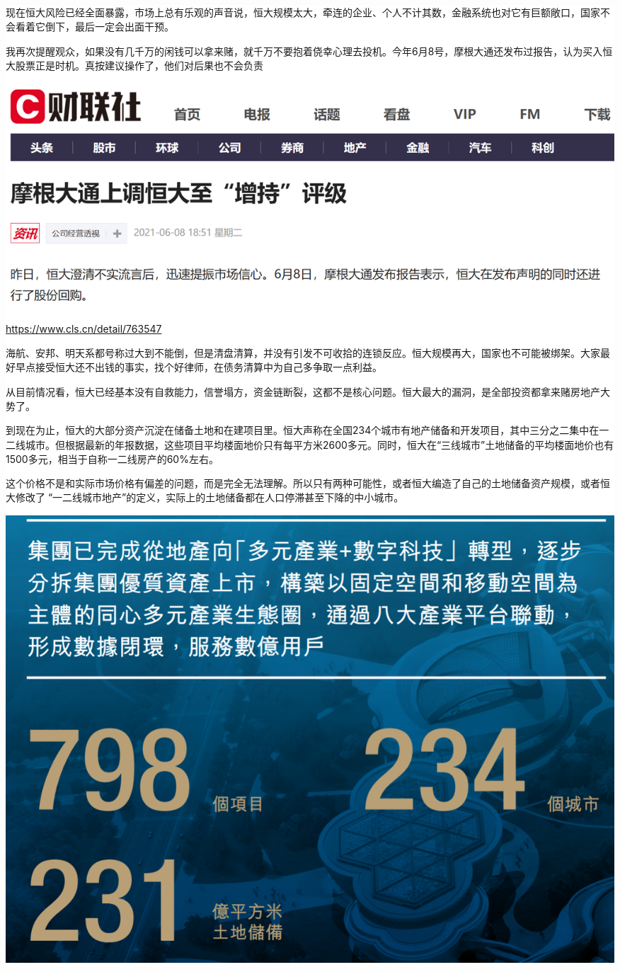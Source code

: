 现在恒大风险已经全面暴露，市场上总有乐观的声音说，恒大规模太大，牵连的企业、个人不计其数，金融系统也对它有巨额敞口，国家不会看着它倒下，最后一定会出面干预。

我再次提醒观众，如果没有几千万的闲钱可以拿来赌，就千万不要抱着侥幸心理去投机。今年6月8号，摩根大通还发布过报告，认为买入恒大股票正是时机。真按建议操作了，他们对后果也不会负责

![](images/btnews/0301_0400/0329/media/image19.png)

<https://www.cls.cn/detail/763547>

海航、安邦、明天系都号称过大到不能倒，但是清盘清算，并没有引发不可收拾的连锁反应。恒大规模再大，国家也不可能被绑架。大家最好早点接受恒大还不出钱的事实，找个好律师，在债务清算中为自己多争取一点利益。

从目前情况看，恒大已经基本没有自救能力，信誉塌方，资金链断裂，这都不是核心问题。恒大最大的漏洞，是全部投资都拿来赌房地产大势了。

到现在为止，恒大的大部分资产沉淀在储备土地和在建项目里。恒大声称在全国234个城市有地产储备和开发项目，其中三分之二集中在一二线城市。但根据最新的年报数据，这些项目平均楼面地价只有每平方米2600多元。同时，恒大在“三线城市”土地储备的平均楼面地价也有1500多元，相当于自称一二线房产的60%左右。

这个价格不是和实际市场价格有偏差的问题，而是完全无法理解。所以只有两种可能性，或者恒大编造了自己的土地储备资产规模，或者恒大修改了
“一二线城市地产”的定义，实际上的土地储备都在人口停滞甚至下降的中小城市。

![](images/btnews/0301_0400/0329/media/image20.png)